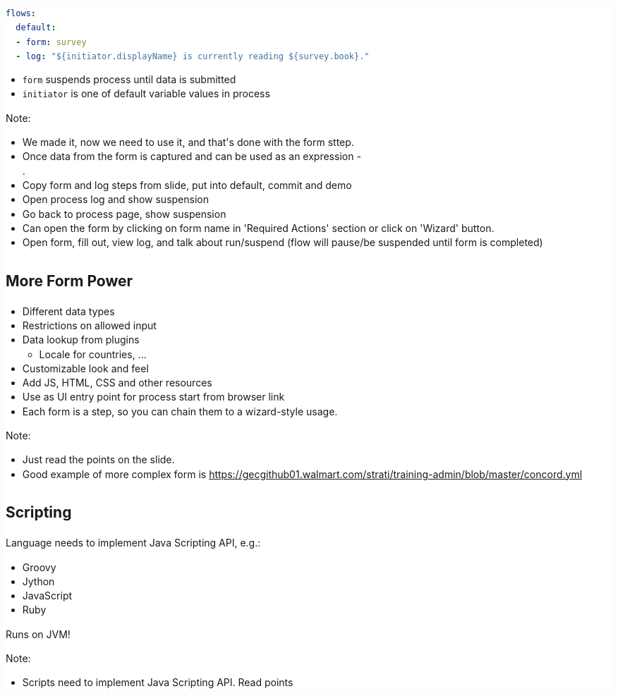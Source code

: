 ```yaml
flows:
  default:
  - form: survey
  - log: "${initiator.displayName} is currently reading ${survey.book}."
```

- `form` suspends process until data is submitted
- `initiator` is one of default variable values in process

Note:
- We made it, now we need to use it, and that's done with the form sttep.
- Once data from the form is captured and can be used as an expression - <form>.<field>
- Copy form and log steps from slide, put into default, commit and demo
- Open process log and show suspension
- Go back to process page, show suspension
- Can open the form by clicking on form name in 'Required Actions' section or click on 'Wizard' button.
- Open form, fill out, view log, and talk about run/suspend (flow will pause/be suspended until form is completed)



## More Form Power

- Different data types
- Restrictions on allowed input
- Data lookup from plugins
  - Locale for countries, ...
- Customizable look and feel
- Add JS, HTML, CSS and other resources
- Use as UI entry point for process start from browser link
- Each form is a step, so you can chain them to a wizard-style usage.

Note:
- Just read the points on the slide. 
- Good example of more complex form is https://gecgithub01.walmart.com/strati/training-admin/blob/master/concord.yml



## Scripting

Language needs to implement Java Scripting API, e.g.:

- Groovy
- Jython
- JavaScript
- Ruby

Runs on JVM!

Note:
- Scripts need to implement Java Scripting API. Read points

